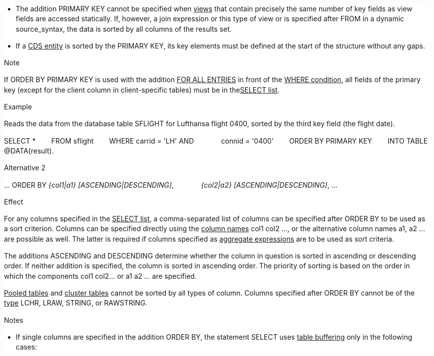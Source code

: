 -   The addition PRIMARY KEY cannot be specified when [views](javascript:call_link\('abenview_glosry.htm'\) "Glossary Entry") that contain precisely the same number of key fields as view fields are accessed statically. If, however, a join expression or this type of view or is specified after FROM in a dynamic source\_syntax, the data is sorted by all columns of the results set.
    
-   If a [CDS entity](javascript:call_link\('abencds_entity_glosry.htm'\) "Glossary Entry") is sorted by the PRIMARY KEY, its key elements must be defined at the start of the structure without any gaps.
    

Note

If ORDER BY PRIMARY KEY is used with the addition [FOR ALL ENTRIES](javascript:call_link\('abenwhere_logexp_itab.htm'\)) in front of the [WHERE condition](javascript:call_link\('abapwhere.htm'\)), all fields of the primary key (except for the client column in client-specific tables) must be in the[SELECT list](javascript:call_link\('abapselect_list.htm'\)).

Example

Reads the data from the database table SFLIGHT for Lufthansa flight 0400, sorted by the third key field (the flight date).

SELECT \*
       FROM sflight
       WHERE carrid = 'LH' AND
             connid = '0400'
       ORDER BY PRIMARY KEY
       INTO TABLE @DATA(result).

Alternative 2

... ORDER BY *{*col1*|*a1*}* *\[*ASCENDING*|*DESCENDING*\]*,
             *{*col2*|*a2*}* *\[*ASCENDING*|*DESCENDING*\]*, ...

Effect

For any columns specified in the [SELECT list](javascript:call_link\('abapselect_list.htm'\)), a comma-separated list of columns can be specified after ORDER BY to be used as a sort criterion. Columns can be specified directly using the [column names](javascript:call_link\('abenopen_sql_columns.htm'\)) col1 col2 ..., or the alternative column names a1, a2 ... are possible as well. The latter is required if columns specified as [aggregate expressions](javascript:call_link\('abenaggregate_expression_glosry.htm'\) "Glossary Entry") are to be used as sort criteria.

The additions ASCENDING and DESCENDING determine whether the column in question is sorted in ascending or descending order. If neither addition is specified, the column is sorted in ascending order. The priority of sorting is based on the order in which the components col1 col2... or a1 a2 ... are specified.

[Pooled tables](javascript:call_link\('abenpooled_table_glosry.htm'\) "Glossary Entry") and [cluster tables](javascript:call_link\('abencluster_table_glosry.htm'\) "Glossary Entry") cannot be sorted by all types of column. Columns specified after ORDER BY cannot be of the [type](javascript:call_link\('abenddic_builtin_types.htm'\)) LCHR, LRAW, STRING, or RAWSTRING.

Notes

-   If single columns are specified in the addition ORDER BY, the statement SELECT uses [table buffering](javascript:call_link\('abensap_buffering_glosry.htm'\) "Glossary Entry") only in the following cases:
    